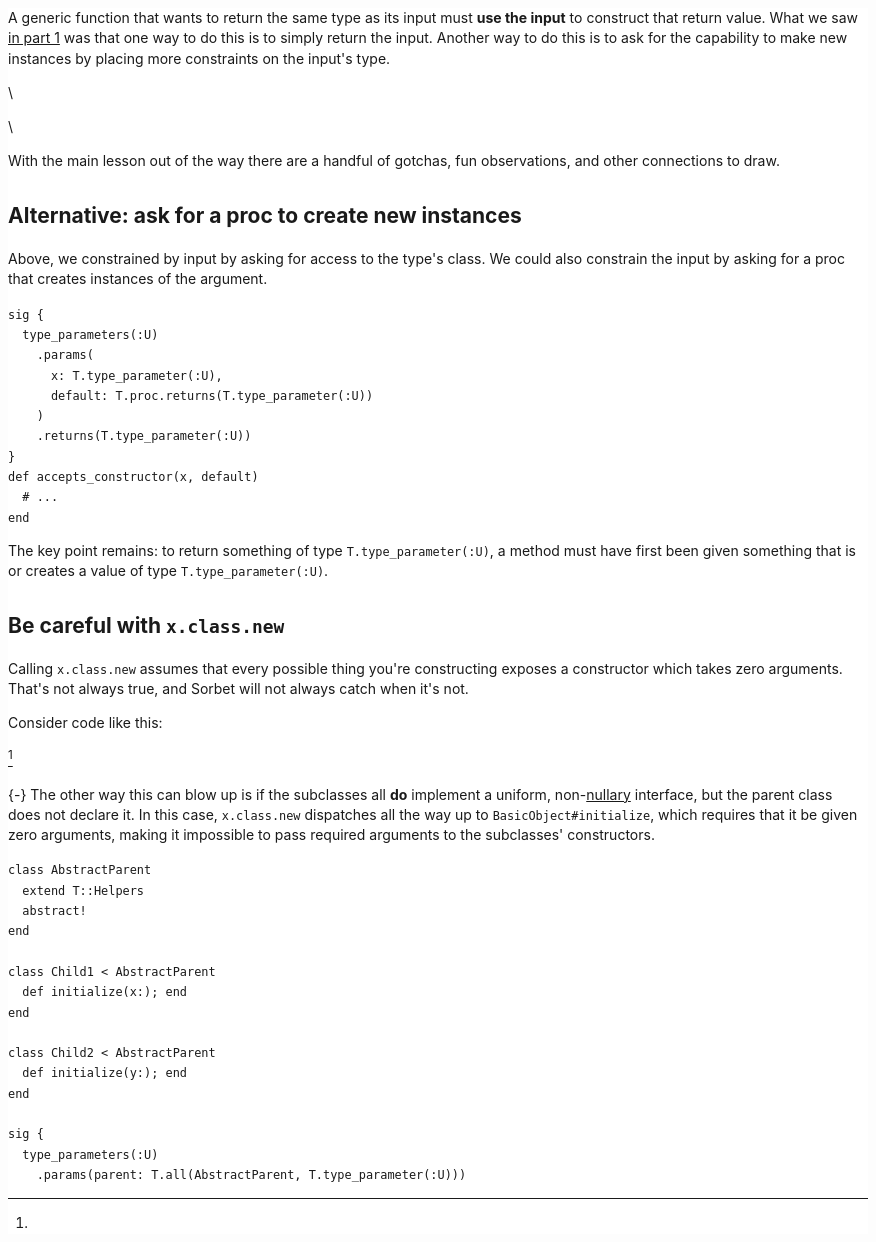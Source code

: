 A generic function that wants to return the same type as its input must **use the input** to construct that return value. What we saw [in part 1][part1] was that one way to do this is to simply return the input. Another way to do this is to ask for the capability to make new instances by placing more constraints on the input's type.

\

\


With the main lesson out of the way there are a handful of gotchas, fun observations, and other connections to draw.

## Alternative: ask for a proc to create new instances

Above, we constrained by input by asking for access to the type's class. We could also constrain the input by asking for a proc that creates instances of the argument.

```{.ruby .numberLines .hl-5}
sig {
  type_parameters(:U)
    .params(
      x: T.type_parameter(:U),
      default: T.proc.returns(T.type_parameter(:U))
    )
    .returns(T.type_parameter(:U))
}
def accepts_constructor(x, default)
  # ...
end
```

The key point remains: to return something of type `T.type_parameter(:U)`, a method must have first been given something that is or creates a value of type `T.type_parameter(:U)`.

## Be careful with `x.class.new`

Calling `x.class.new` assumes that every possible thing you're constructing exposes a constructor which takes zero arguments. That's not always true, and Sorbet will not always catch when it's not.

Consider code like this:

[^vice_versa_initialize]

[^vice_versa_initialize]:
  {-} The other way this can blow up is if the subclasses all **do** implement a uniform, non-[nullary](https://en.wikipedia.org/wiki/Arity) interface, but the parent class does not declare it. In this case, `x.class.new` dispatches all the way up to `BasicObject#initialize`, which requires that it be given zero arguments, making it impossible to pass required arguments to the subclasses' constructors.

```{.ruby .numberLines .hl-7 .hl-11 .hl-20}
class AbstractParent
  extend T::Helpers
  abstract!
end

class Child1 < AbstractParent
  def initialize(x:); end
end

class Child2 < AbstractParent
  def initialize(y:); end
end

sig {
  type_parameters(:U)
    .params(parent: T.all(AbstractParent, T.type_parameter(:U)))
```

[Sorbet]: https://sorbet.org
[part1]: /sorbet-parametricity/
[placing a bound]: https://sorbet.org/docs/generics#placing-bounds-on-generic-methods